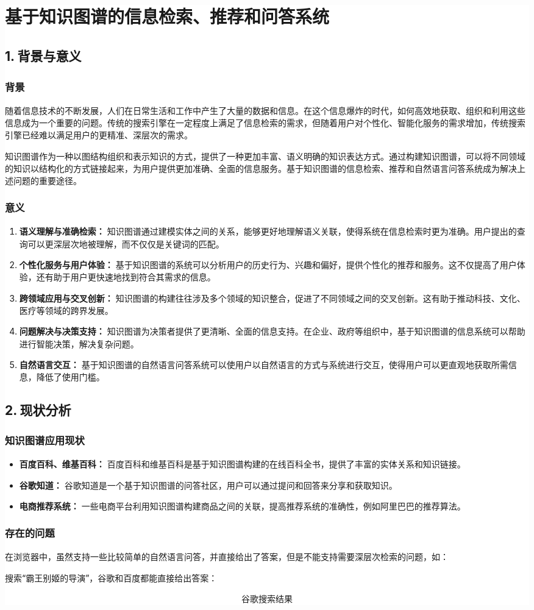 # 基于知识图谱的信息检索、推荐和问答系统

## 1. **背景与意义**

### **背景**

随着信息技术的不断发展，人们在日常生活和工作中产生了大量的数据和信息。在这个信息爆炸的时代，如何高效地获取、组织和利用这些信息成为一个重要的问题。传统的搜索引擎在一定程度上满足了信息检索的需求，但随着用户对个性化、智能化服务的需求增加，传统搜索引擎已经难以满足用户的更精准、深层次的需求。

知识图谱作为一种以图结构组织和表示知识的方式，提供了一种更加丰富、语义明确的知识表达方式。通过构建知识图谱，可以将不同领域的知识以结构化的方式链接起来，为用户提供更加准确、全面的信息服务。基于知识图谱的信息检索、推荐和自然语言问答系统成为解决上述问题的重要途径。

### **意义**

1. **语义理解与准确检索：** 知识图谱通过建模实体之间的关系，能够更好地理解语义关联，使得系统在信息检索时更为准确。用户提出的查询可以更深层次地被理解，而不仅仅是关键词的匹配。

2. **个性化服务与用户体验：** 基于知识图谱的系统可以分析用户的历史行为、兴趣和偏好，提供个性化的推荐和服务。这不仅提高了用户体验，还有助于用户更快速地找到符合其需求的信息。

3. **跨领域应用与交叉创新：** 知识图谱的构建往往涉及多个领域的知识整合，促进了不同领域之间的交叉创新。这有助于推动科技、文化、医疗等领域的跨界发展。

4. **问题解决与决策支持：** 知识图谱为决策者提供了更清晰、全面的信息支持。在企业、政府等组织中，基于知识图谱的信息系统可以帮助进行智能决策，解决复杂问题。

5. **自然语言交互：** 基于知识图谱的自然语言问答系统可以使用户以自然语言的方式与系统进行交互，使得用户可以更直观地获取所需信息，降低了使用门槛。

## 2. **现状分析**

### **知识图谱应用现状**

- **百度百科、维基百科：** 百度百科和维基百科是基于知识图谱构建的在线百科全书，提供了丰富的实体关系和知识链接。

- **谷歌知道：** 谷歌知道是一个基于知识图谱的问答社区，用户可以通过提问和回答来分享和获取知识。

- **电商推荐系统：** 一些电商平台利用知识图谱构建商品之间的关联，提高推荐系统的准确性，例如阿里巴巴的推荐算法。

### **存在的问题**

在浏览器中，虽然支持一些比较简单的自然语言问答，并直接给出了答案，但是不能支持需要深层次检索的问题，如：

搜索“霸王别姬的导演”，谷歌和百度都能直接给出答案：

<center>谷歌搜索结果</center>

